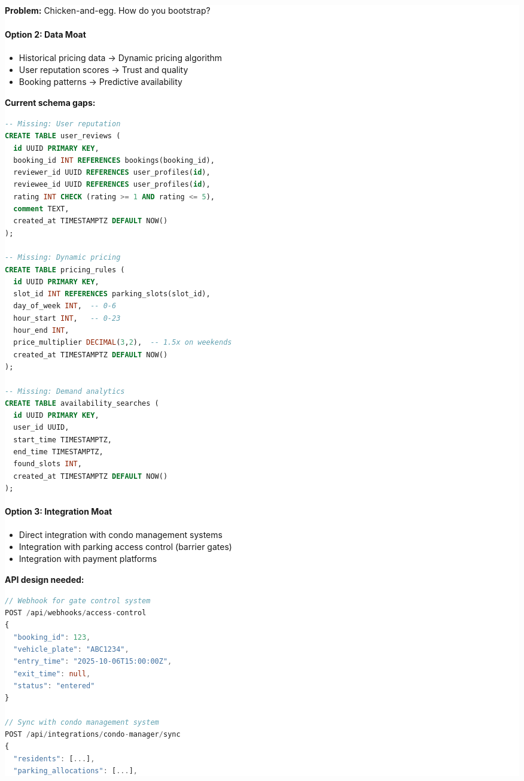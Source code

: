 **Problem:** Chicken-and-egg. How do you bootstrap?

#### Option 2: Data Moat
- Historical pricing data → Dynamic pricing algorithm
- User reputation scores → Trust and quality
- Booking patterns → Predictive availability

**Current schema gaps:**

```sql
-- Missing: User reputation
CREATE TABLE user_reviews (
  id UUID PRIMARY KEY,
  booking_id INT REFERENCES bookings(booking_id),
  reviewer_id UUID REFERENCES user_profiles(id),
  reviewee_id UUID REFERENCES user_profiles(id),
  rating INT CHECK (rating >= 1 AND rating <= 5),
  comment TEXT,
  created_at TIMESTAMPTZ DEFAULT NOW()
);

-- Missing: Dynamic pricing
CREATE TABLE pricing_rules (
  id UUID PRIMARY KEY,
  slot_id INT REFERENCES parking_slots(slot_id),
  day_of_week INT,  -- 0-6
  hour_start INT,   -- 0-23
  hour_end INT,
  price_multiplier DECIMAL(3,2),  -- 1.5x on weekends
  created_at TIMESTAMPTZ DEFAULT NOW()
);

-- Missing: Demand analytics
CREATE TABLE availability_searches (
  id UUID PRIMARY KEY,
  user_id UUID,
  start_time TIMESTAMPTZ,
  end_time TIMESTAMPTZ,
  found_slots INT,
  created_at TIMESTAMPTZ DEFAULT NOW()
);
```

#### Option 3: Integration Moat
- Direct integration with condo management systems
- Integration with parking access control (barrier gates)
- Integration with payment platforms

**API design needed:**

```typescript
// Webhook for gate control system
POST /api/webhooks/access-control
{
  "booking_id": 123,
  "vehicle_plate": "ABC1234",
  "entry_time": "2025-10-06T15:00:00Z",
  "exit_time": null,
  "status": "entered"
}

// Sync with condo management system
POST /api/integrations/condo-manager/sync
{
  "residents": [...],
  "parking_allocations": [...],
```